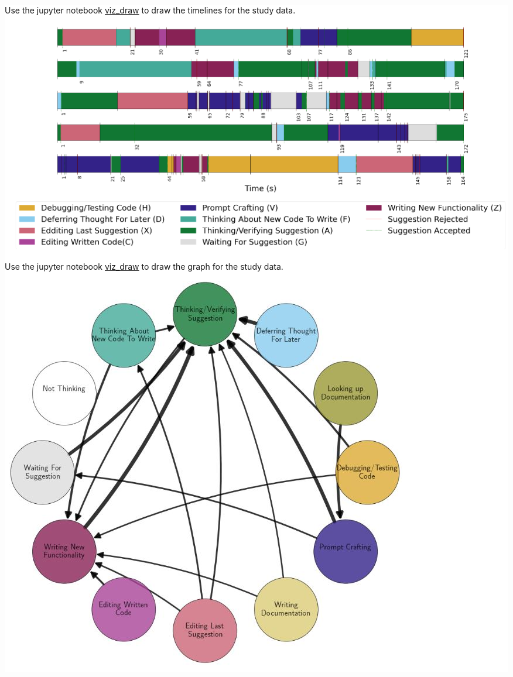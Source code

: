 
Use the jupyter notebook [viz_draw](between_the_lines/user_study_analysis/viz_draw.ipynb) to draw the timelines for the study data.

![User Timeline](images/user_timeline.PNG)



Use the jupyter notebook [viz_draw](between_the_lines/user_study_analysis/viz_draw.ipynb) to draw the graph for the study data.


![Graph](images/graph.JPG)

